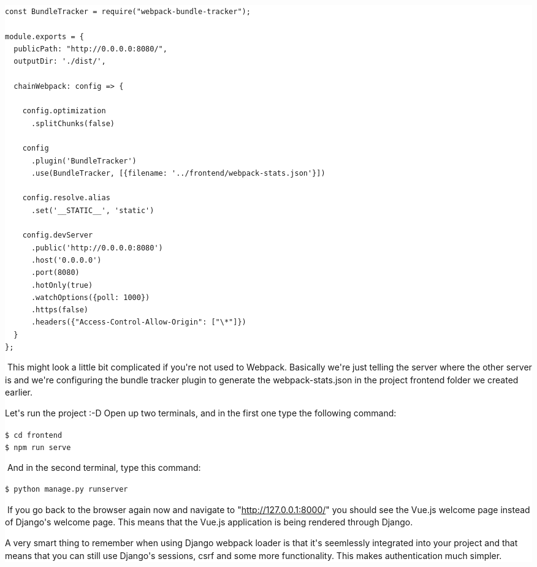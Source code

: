 ```
const BundleTracker = require("webpack-bundle-tracker");

module.exports = {
  publicPath: "http://0.0.0.0:8080/",
  outputDir: './dist/',

  chainWebpack: config => {

    config.optimization
      .splitChunks(false)

    config
      .plugin('BundleTracker')
      .use(BundleTracker, [{filename: '../frontend/webpack-stats.json'}])

    config.resolve.alias
      .set('__STATIC__', 'static')

    config.devServer
      .public('http://0.0.0.0:8080')
      .host('0.0.0.0')
      .port(8080)
      .hotOnly(true)
      .watchOptions({poll: 1000})
      .https(false)
      .headers({"Access-Control-Allow-Origin": ["\*"]})
  }
};
```

​    This might look a little bit complicated if you're not used to  Webpack. Basically we're just telling the server where the other server  is and we're configuring the bundle tracker plugin to generate the  webpack-stats.json in the project frontend folder we created earlier.     

Let's run the project :-D
 Open up two terminals, and in the first one type the following command:

```
$ cd frontend
$ npm run serve
```

​    And in the second terminal, type this command:    

```
$ python manage.py runserver
```

​    If you go back to the browser again now and navigate to  "http://127.0.0.1:8000/" you should see the Vue.js welcome page instead  of Django's welcome page. This means that the Vue.js application is  being rendered through Django.    

A very smart thing to remember when using Django webpack loader is that  it's seemlessly integrated into your project and that means that you can still use Django's sessions, csrf and some more functionality. This  makes authentication much simpler.
